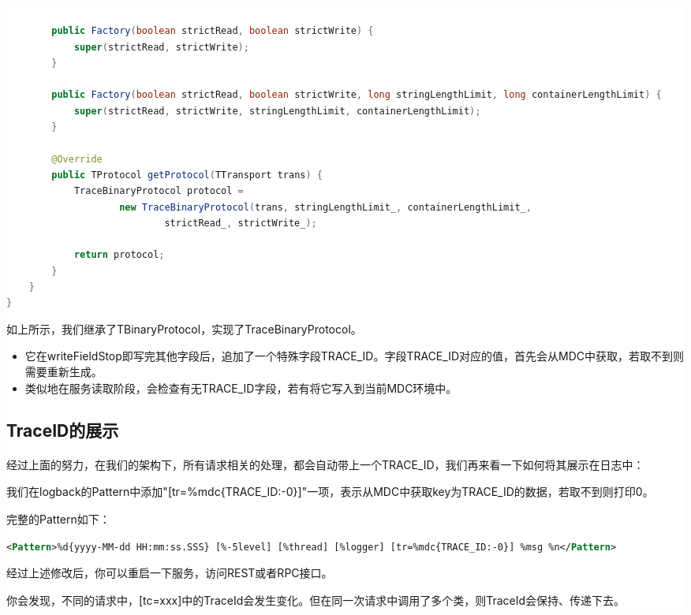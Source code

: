 ```java

        public Factory(boolean strictRead, boolean strictWrite) {
            super(strictRead, strictWrite);
        }

        public Factory(boolean strictRead, boolean strictWrite, long stringLengthLimit, long containerLengthLimit) {
            super(strictRead, strictWrite, stringLengthLimit, containerLengthLimit);
        }

        @Override
        public TProtocol getProtocol(TTransport trans) {
            TraceBinaryProtocol protocol =
                    new TraceBinaryProtocol(trans, stringLengthLimit_, containerLengthLimit_,
                            strictRead_, strictWrite_);

            return protocol;
        }
    }
}


```

如上所示，我们继承了TBinaryProtocol，实现了TraceBinaryProtocol。

* 它在writeFieldStop即写完其他字段后，追加了一个特殊字段TRACE_ID。字段TRACE_ID对应的值，首先会从MDC中获取，若取不到则需要重新生成。
* 类似地在服务读取阶段，会检查有无TRACE_ID字段，若有将它写入到当前MDC环境中。

## TraceID的展示

经过上面的努力，在我们的架构下，所有请求相关的处理，都会自动带上一个TRACE_ID，我们再来看一下如何将其展示在日志中：


我们在logback的Pattern中添加"[tr=%mdc{TRACE_ID:-0}]"一项，表示从MDC中获取key为TRACE_ID的数据，若取不到则打印0。

完整的Pattern如下：
```xml
<Pattern>%d{yyyy-MM-dd HH:mm:ss.SSS} [%-5level] [%thread] [%logger] [tr=%mdc{TRACE_ID:-0}] %msg %n</Pattern>
```

经过上述修改后，你可以重启一下服务，访问REST或者RPC接口。

你会发现，不同的请求中，[tc=xxx]中的TraceId会发生变化。但在同一次请求中调用了多个类，则TraceId会保持、传递下去。
